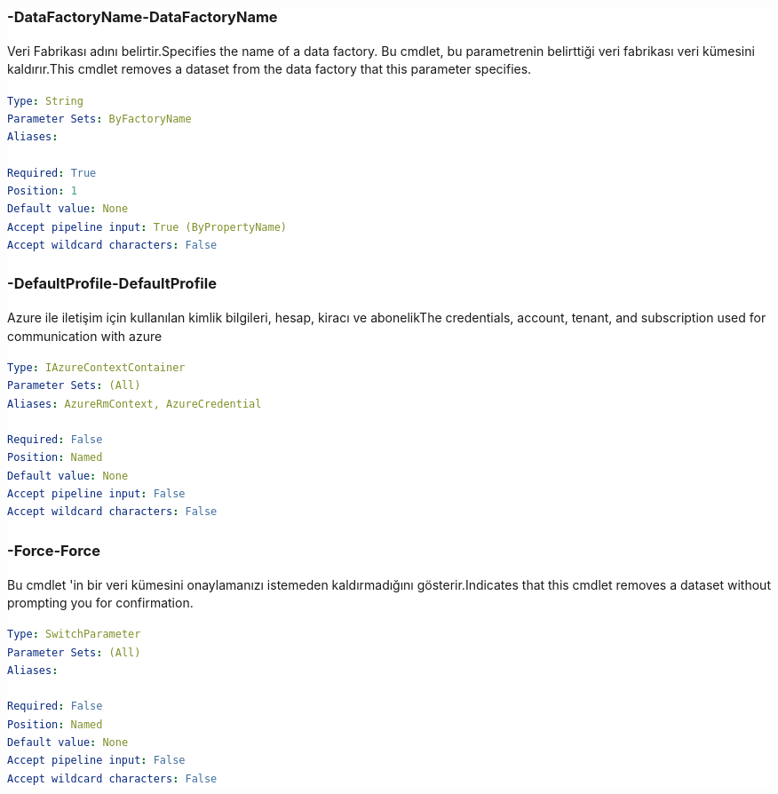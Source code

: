 ### <span data-ttu-id="94204-117">-DataFactoryName</span><span class="sxs-lookup"><span data-stu-id="94204-117">-DataFactoryName</span></span>
<span data-ttu-id="94204-118">Veri Fabrikası adını belirtir.</span><span class="sxs-lookup"><span data-stu-id="94204-118">Specifies the name of a data factory.</span></span>
<span data-ttu-id="94204-119">Bu cmdlet, bu parametrenin belirttiği veri fabrikası veri kümesini kaldırır.</span><span class="sxs-lookup"><span data-stu-id="94204-119">This cmdlet removes a dataset from the data factory that this parameter specifies.</span></span>

```yaml
Type: String
Parameter Sets: ByFactoryName
Aliases: 

Required: True
Position: 1
Default value: None
Accept pipeline input: True (ByPropertyName)
Accept wildcard characters: False
```

### <span data-ttu-id="94204-120">-DefaultProfile</span><span class="sxs-lookup"><span data-stu-id="94204-120">-DefaultProfile</span></span>
<span data-ttu-id="94204-121">Azure ile iletişim için kullanılan kimlik bilgileri, hesap, kiracı ve abonelik</span><span class="sxs-lookup"><span data-stu-id="94204-121">The credentials, account, tenant, and subscription used for communication with azure</span></span>

```yaml
Type: IAzureContextContainer
Parameter Sets: (All)
Aliases: AzureRmContext, AzureCredential

Required: False
Position: Named
Default value: None
Accept pipeline input: False
Accept wildcard characters: False
```

### <span data-ttu-id="94204-122">-Force</span><span class="sxs-lookup"><span data-stu-id="94204-122">-Force</span></span>
<span data-ttu-id="94204-123">Bu cmdlet 'in bir veri kümesini onaylamanızı istemeden kaldırmadığını gösterir.</span><span class="sxs-lookup"><span data-stu-id="94204-123">Indicates that this cmdlet removes a dataset without prompting you for confirmation.</span></span>

```yaml
Type: SwitchParameter
Parameter Sets: (All)
Aliases: 

Required: False
Position: Named
Default value: None
Accept pipeline input: False
Accept wildcard characters: False
```
